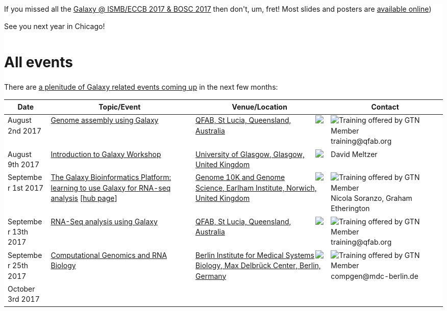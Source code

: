 If you missed all the [Galaxy @ ISMB/ECCB 2017 & BOSC 2017](/src/events/2017-ismb-bosc/index.md) then don't, um, fret!  Most slides and posters are [available online](/src/events/2017-ismb-bosc/index.md))

See you next year in Chicago!

# All events

There are [a plenitude of Galaxy related events coming up](/events/) in the next few months:

<table class="table table-striped">
  <thead>
    <tr>
      <th>Date</th>
      <th>Topic/Event</th>
      <th>Venue/Location</th>
      <th>Contact</th>
    </tr>
  </thead>
  <tbody>
    <tr>
      <td><span class="text-nowrap">August 2nd 2017</span></td>
      <td><a href="http://qfab.org/workshops/genome-assembly-using-galaxy-2-3-aug-2017">Genome assembly using Galaxy</a></td>
      <td><img style="float:right" src="/images/icons/AU.png"/><a href="http://qfab.org/">QFAB, St Lucia, Queensland, Australia</a></td>
      <td><a href="https://training.galaxyproject.org/"><img style="float:right" alt="Training offered by GTN Member" src="/images/galaxy-logos/GTN16.png" title="Training offered by GTN Member"/></a>training@qfab.org</td>
    </tr>
    <tr>
      <td><span class="text-nowrap">August 9th 2017</span></td>
      <td><a href="http://www.polyomics.gla.ac.uk/course-galaxy-workshop_Aug17.html">Introduction to Galaxy Workshop</a></td>
      <td><img style="float:right" src="/images/icons/EU.png"/><a href="http://www.polyomics.gla.ac.uk/index.html">University of Glasgow, Glasgow, United Kingdom</a></td>
      <td>David Meltzer</td>
    </tr>
    <tr>
      <td><span class="text-nowrap">September 1st 2017</span></td>
      <td><a href="http://www.earlham.ac.uk/genome-10k-and-genome-science">The Galaxy Bioinformatics Platform: learning to use Galaxy for RNA-seq analysis</a> [<a href="/events/2017-genome-10k">hub page</a>]</td>
      <td><img style="float:right" src="/images/icons/EU.png"/><a href="http://www.earlham.ac.uk/">Genome 10K and Genome Science, Earlham Institute, Norwich, United Kingdom</a></td>
      <td><a href="https://training.galaxyproject.org/"><img style="float:right" alt="Training offered by GTN Member" src="/images/galaxy-logos/GTN16.png" title="Training offered by GTN Member"/></a>Nicola Soranzo, Graham Etherington</td>
    </tr>
    <tr>
      <td><span class="text-nowrap">September 13th 2017</span></td>
      <td><a href="http://qfab.org/workshops/rna-seq-analysis-using-galaxy-13-14-sep-2017">RNA-Seq analysis using Galaxy</a></td>
      <td><img style="float:right" src="/images/icons/AU.png"/><a href="http://qfab.org/">QFAB, St Lucia, Queensland, Australia</a></td>
      <td><a href="https://training.galaxyproject.org/"><img style="float:right" alt="Training offered by GTN Member" src="/images/galaxy-logos/GTN16.png" title="Training offered by GTN Member"/></a>training@qfab.org</td>
    </tr>
    <tr>
      <td><span class="text-nowrap">September 25th 2017</span></td>
      <td><a href="http://compgen.mdc-berlin.de/">Computational Genomics and RNA Biology</a></td>
      <td><img style="float:right" src="/images/icons/EU.png"/><a href="https://www.mdc-berlin.de/bimsb">Berlin Institute for Medical Systems Biology, Max Delbrück Center, Berlin, Germany</a></td>
      <td><a href="https://training.galaxyproject.org/"><img style="float:right" alt="Training offered by GTN Member" src="/images/galaxy-logos/GTN16.png" title="Training offered by GTN Member"/></a>compgen@mdc-berlin.de</td>
    </tr>
    <tr>
      <td><span class="text-nowrap">October 3rd 2017</span></td>